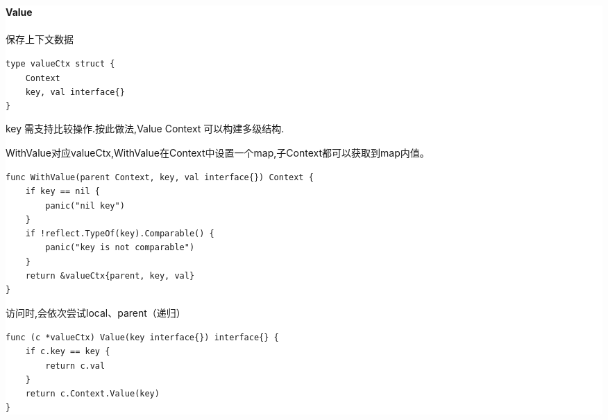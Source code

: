#### Value
保存上下文数据

```
type valueCtx struct {
	Context
	key, val interface{}
}
```

key 需支持比较操作.按此做法,Value Context 可以构建多级结构.

WithValue对应valueCtx,WithValue在Context中设置一个map,子Context都可以获取到map内值。

```
func WithValue(parent Context, key, val interface{}) Context {
	if key == nil {
		panic("nil key")
	}
	if !reflect.TypeOf(key).Comparable() {
		panic("key is not comparable")
	}
	return &valueCtx{parent, key, val}
}
```

访问时,会依次尝试local、parent（递归）

```
func (c *valueCtx) Value(key interface{}) interface{} {
	if c.key == key {
		return c.val
	}
	return c.Context.Value(key)
}
```
